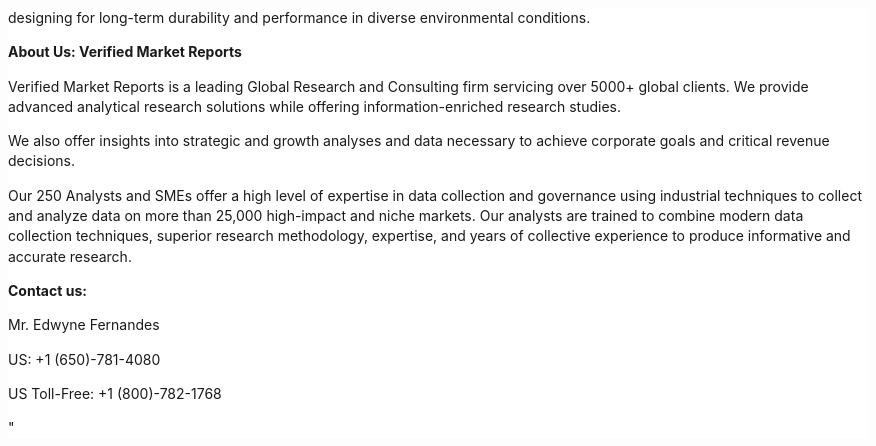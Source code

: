 designing for long-term durability and performance in diverse environmental conditions.</p></body></html></h3><p id="" class=""><strong>About Us: Verified Market Reports</strong></p><p id="" class="">Verified Market Reports is a leading Global Research and Consulting firm servicing over 5000+ global clients. We provide advanced analytical research solutions while offering information-enriched research studies.</p><p id="" class="">We also offer insights into strategic and growth analyses and data necessary to achieve corporate goals and critical revenue decisions.</p><p id="" class="">Our 250 Analysts and SMEs offer a high level of expertise in data collection and governance using industrial techniques to collect and analyze data on more than 25,000 high-impact and niche markets. Our analysts are trained to combine modern data collection techniques, superior research methodology, expertise, and years of collective experience to produce informative and accurate research.</p><p id="" class=""><strong>Contact us:</strong></p><p id="" class="">Mr. Edwyne Fernandes</p><p id="" class="">US: +1 (650)-781-4080</p><p id="" class="">US Toll-Free: +1 (800)-782-1768</p><p>"</p>
